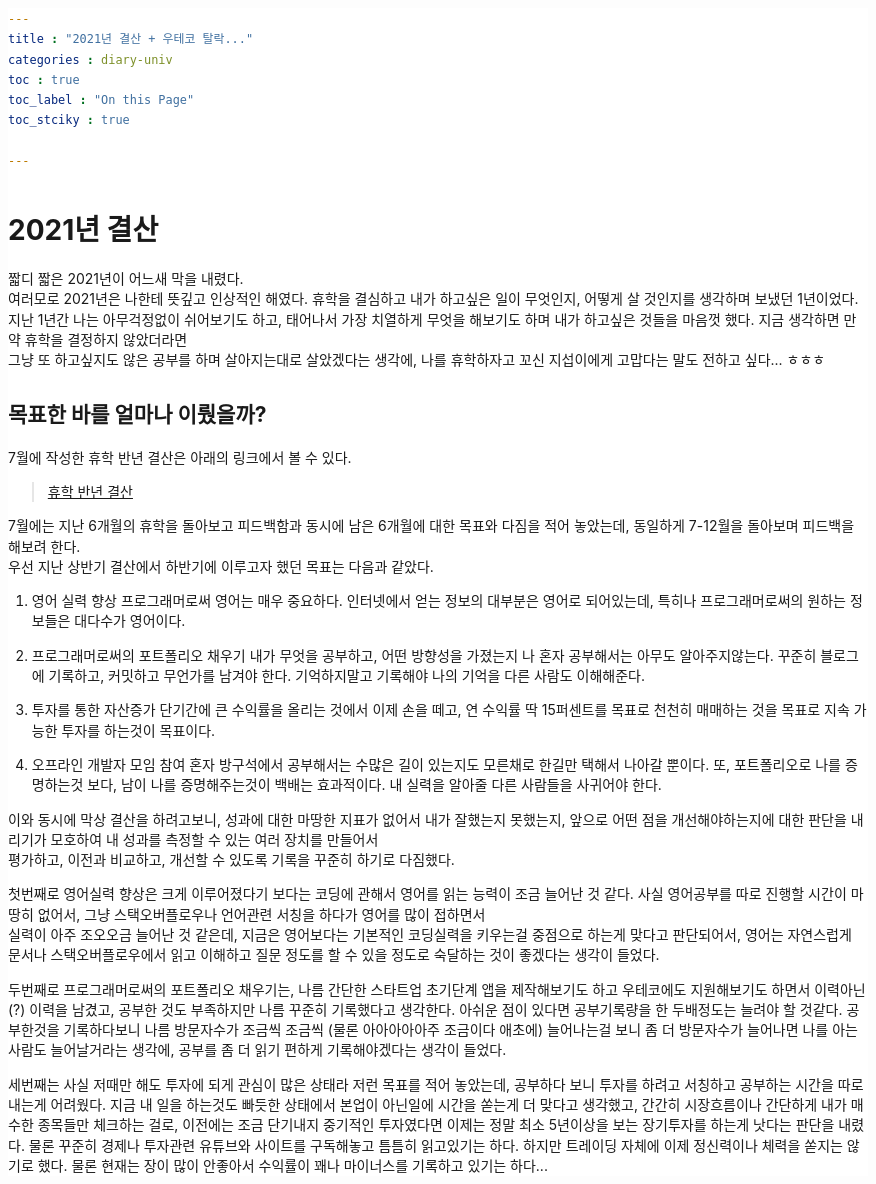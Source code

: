 ```yaml
---
title : "2021년 결산 + 우테코 탈락..."
categories : diary-univ
toc : true
toc_label : "On this Page"
toc_stciky : true

---
```

# 2021년 결산
짧디 짧은 2021년이 어느새 막을 내렸다.          
여러모로 2021년은 나한테 뜻깊고 인상적인 해였다. 휴학을 결심하고 내가 하고싶은 일이 무엇인지, 어떻게 살 것인지를 생각하며 보냈던 1년이었다.           
지난 1년간 나는 아무걱정없이 쉬어보기도 하고, 태어나서 가장 치열하게 무엇을 해보기도 하며 내가 하고싶은 것들을 마음껏 했다. 지금 생각하면 만약 휴학을 결정하지 않았더라면             
그냥 또 하고싶지도 않은 공부를 하며 살아지는대로 살았겠다는 생각에, 나를 휴학하자고 꼬신 지섭이에게 고맙다는 말도 전하고 싶다... ㅎㅎㅎ

## 목표한 바를 얼마나 이뤘을까?
7월에 작성한 휴학 반년 결산은 아래의 링크에서 볼 수 있다.
> [휴학 반년 결산](https://learnote-dev.com/diary-univ/휴학-반년-결산/)

7월에는 지난 6개월의 휴학을 돌아보고 피드백함과 동시에 남은 6개월에 대한 목표와 다짐을 적어 놓았는데, 동일하게 7-12월을 돌아보며 피드백을 해보려 한다.        
우선 지난 상반기 결산에서 하반기에 이루고자 했던 목표는 다음과 같았다.

1. 영어 실력 향상
프로그래머로써 영어는 매우 중요하다. 인터넷에서 얻는 정보의 대부분은 영어로 되어있는데, 특히나 프로그래머로써의 원하는 정보들은 대다수가 영어이다.

2. 프로그래머로써의 포트폴리오 채우기
내가 무엇을 공부하고, 어떤 방향성을 가졌는지 나 혼자 공부해서는 아무도 알아주지않는다. 꾸준히 블로그에 기록하고, 커밋하고 무언가를 남겨야 한다. 기억하지말고 기록해야 나의 기억을 다른 사람도 이해해준다.

3. 투자를 통한 자산증가
단기간에 큰 수익률을 올리는 것에서 이제 손을 떼고, 연 수익률 딱 15퍼센트를 목표로 천천히 매매하는 것을 목표로 지속 가능한 투자를 하는것이 목표이다.

4. 오프라인 개발자 모임 참여
혼자 방구석에서 공부해서는 수많은 길이 있는지도 모른채로 한길만 택해서 나아갈 뿐이다.
또, 포트폴리오로 나를 증명하는것 보다, 남이 나를 증명해주는것이 백배는 효과적이다. 내 실력을 알아줄 다른 사람들을 사귀어야 한다.

이와 동시에 막상 결산을 하려고보니, 성과에 대한 마땅한 지표가 없어서 내가 잘했는지 못했는지, 앞으로 어떤 점을 개선해야하는지에 대한 판단을 내리기가 모호하여 내 성과를 측정할 수 있는 여러 장치를 만들어서      
평가하고, 이전과 비교하고, 개선할 수 있도록 기록을 꾸준히 하기로 다짐했다.

첫번째로 영어실력 향상은 크게 이루어졌다기 보다는 코딩에 관해서 영어를 읽는 능력이 조금 늘어난 것 같다. 사실 영어공부를 따로 진행할 시간이 마땅히 없어서, 그냥 스택오버플로우나 언어관련 서칭을 하다가 영어를 많이 접하면서         
실력이 아주 조오오금 늘어난 것 같은데, 지금은 영어보다는 기본적인 코딩실력을 키우는걸 중점으로 하는게 맞다고 판단되어서, 영어는 자연스럽게 문서나 스택오버플로우에서 읽고 이해하고 질문 정도를 할 수 있을 정도로 숙달하는 것이 좋겠다는 생각이 들었다.        

두번째로 프로그래머로써의 포트폴리오 채우기는, 나름 간단한 스타트업 초기단계 앱을 제작해보기도 하고 우테코에도 지원해보기도 하면서 이력아닌(?) 이력을 남겼고, 공부한 것도 부족하지만 나름 꾸준히 기록했다고 생각한다. 아쉬운 점이 있다면 공부기록량을 한 두배정도는 늘려야 할 것같다. 공부한것을 기록하다보니 나름 방문자수가 조금씩 조금씩 (물론 아아아아아주 조금이다 애초에) 늘어나는걸 보니 좀 더 방문자수가 늘어나면 나를 아는 사람도 늘어날거라는 생각에, 공부를 좀 더 읽기 편하게 기록해야겠다는 생각이 들었다. 

세번째는 사실 저때만 해도 투자에 되게 관심이 많은 상태라 저런 목표를 적어 놓았는데, 공부하다 보니 투자를 하려고 서칭하고 공부하는 시간을 따로 내는게 어려웠다. 지금 내 일을 하는것도 빠듯한 상태에서 본업이 아닌일에 시간을 쏟는게 더 맞다고 생각했고, 간간히 시장흐름이나 간단하게 내가 매수한 종목들만 체크하는 걸로, 이전에는 조금 단기내지 중기적인 투자였다면 이제는 정말 최소 5년이상을 보는 장기투자를 하는게 낫다는 판단을 내렸다. 물론 꾸준히 경제나 투자관련 유튜브와 사이트를 구독해놓고 틈틈히 읽고있기는 하다. 하지만 트레이딩 자체에 이제 정신력이나 체력을 쏟지는 않기로 했다. 물론 현재는 장이 많이 안좋아서 수익률이 꽤나 마이너스를 기록하고 있기는 하다...
